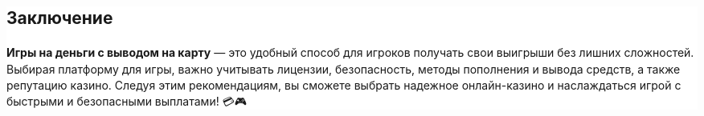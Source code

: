 ## Заключение

**Игры на деньги с выводом на карту** — это удобный способ для игроков получать свои выигрыши без лишних сложностей. Выбирая платформу для игры, важно учитывать лицензии, безопасность, методы пополнения и вывода средств, а также репутацию казино. Следуя этим рекомендациям, вы сможете выбрать надежное онлайн-казино и наслаждаться игрой с быстрыми и безопасными выплатами! 💳🎮
